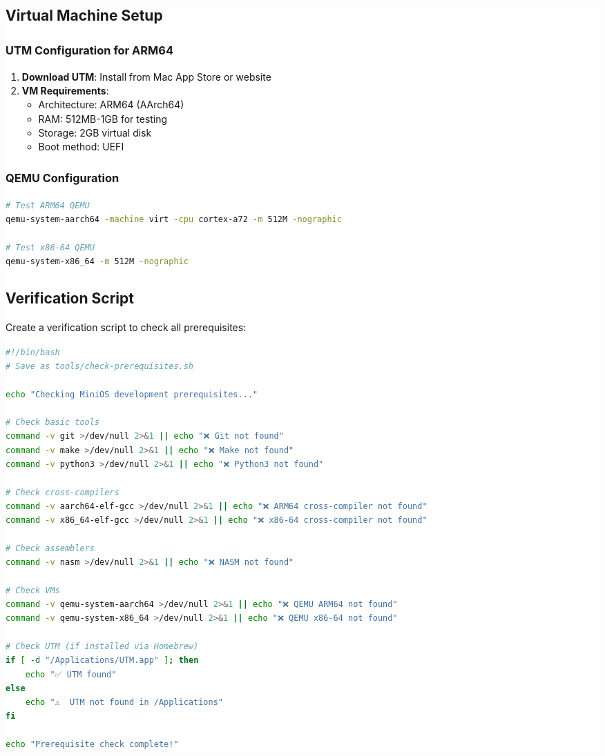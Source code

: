 ## Virtual Machine Setup

### UTM Configuration for ARM64
1. **Download UTM**: Install from Mac App Store or website
2. **VM Requirements**:
   - Architecture: ARM64 (AArch64)
   - RAM: 512MB-1GB for testing
   - Storage: 2GB virtual disk
   - Boot method: UEFI

### QEMU Configuration
```bash
# Test ARM64 QEMU
qemu-system-aarch64 -machine virt -cpu cortex-a72 -m 512M -nographic

# Test x86-64 QEMU  
qemu-system-x86_64 -m 512M -nographic
```

## Verification Script

Create a verification script to check all prerequisites:

```bash
#!/bin/bash
# Save as tools/check-prerequisites.sh

echo "Checking MiniOS development prerequisites..."

# Check basic tools
command -v git >/dev/null 2>&1 || echo "❌ Git not found"
command -v make >/dev/null 2>&1 || echo "❌ Make not found"  
command -v python3 >/dev/null 2>&1 || echo "❌ Python3 not found"

# Check cross-compilers
command -v aarch64-elf-gcc >/dev/null 2>&1 || echo "❌ ARM64 cross-compiler not found"
command -v x86_64-elf-gcc >/dev/null 2>&1 || echo "❌ x86-64 cross-compiler not found"

# Check assemblers
command -v nasm >/dev/null 2>&1 || echo "❌ NASM not found"

# Check VMs
command -v qemu-system-aarch64 >/dev/null 2>&1 || echo "❌ QEMU ARM64 not found"
command -v qemu-system-x86_64 >/dev/null 2>&1 || echo "❌ QEMU x86-64 not found"

# Check UTM (if installed via Homebrew)
if [ -d "/Applications/UTM.app" ]; then
    echo "✅ UTM found"
else
    echo "⚠️  UTM not found in /Applications"
fi

echo "Prerequisite check complete!"
```
